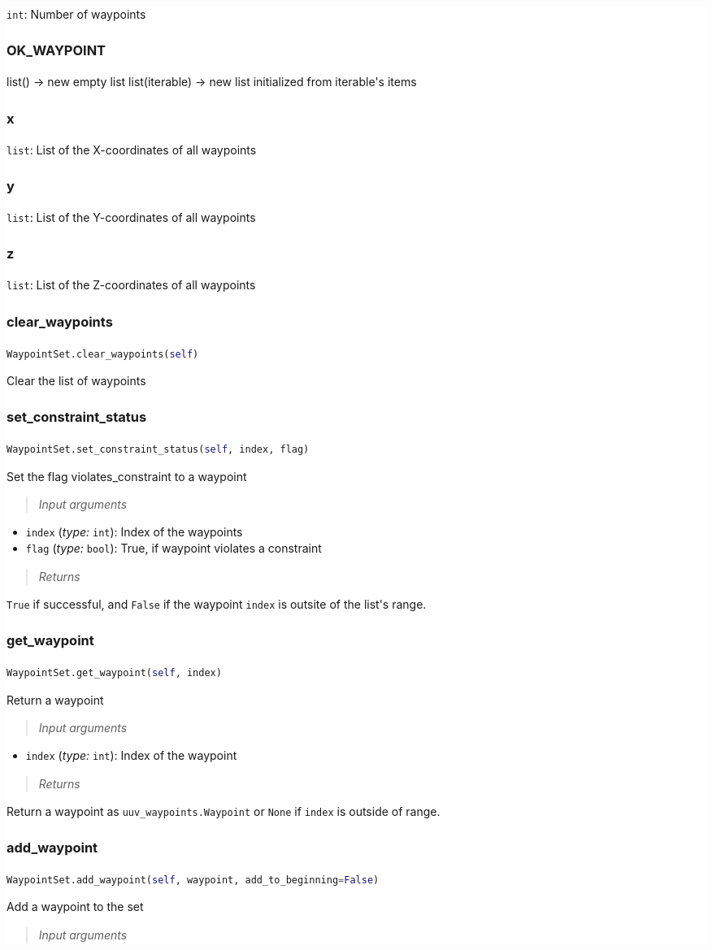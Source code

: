 `int`: Number of waypoints
### OK_WAYPOINT
list() -> new empty list
list(iterable) -> new list initialized from iterable's items
### x
`list`: List of the X-coordinates of all waypoints
### y
`list`: List of the Y-coordinates of all waypoints
### z
`list`: List of the Z-coordinates of all waypoints
### clear_waypoints
```python
WaypointSet.clear_waypoints(self)
```
Clear the list of waypoints
### set_constraint_status
```python
WaypointSet.set_constraint_status(self, index, flag)
```
Set the flag violates_constraint to a waypoint

> *Input arguments*

* `index` (*type:* `int`): Index of the waypoints
* `flag` (*type:* `bool`): True, if waypoint violates a constraint

> *Returns*

`True` if successful, and `False` if the waypoint `index` is outsite of the list's range.

### get_waypoint
```python
WaypointSet.get_waypoint(self, index)
```
Return a waypoint

> *Input arguments*

* `index` (*type:* `int`): Index of the waypoint

> *Returns*

Return a waypoint as `uuv_waypoints.Waypoint` or `None` if `index` is outside of range.

### add_waypoint
```python
WaypointSet.add_waypoint(self, waypoint, add_to_beginning=False)
```
Add a waypoint to the set

> *Input arguments*
